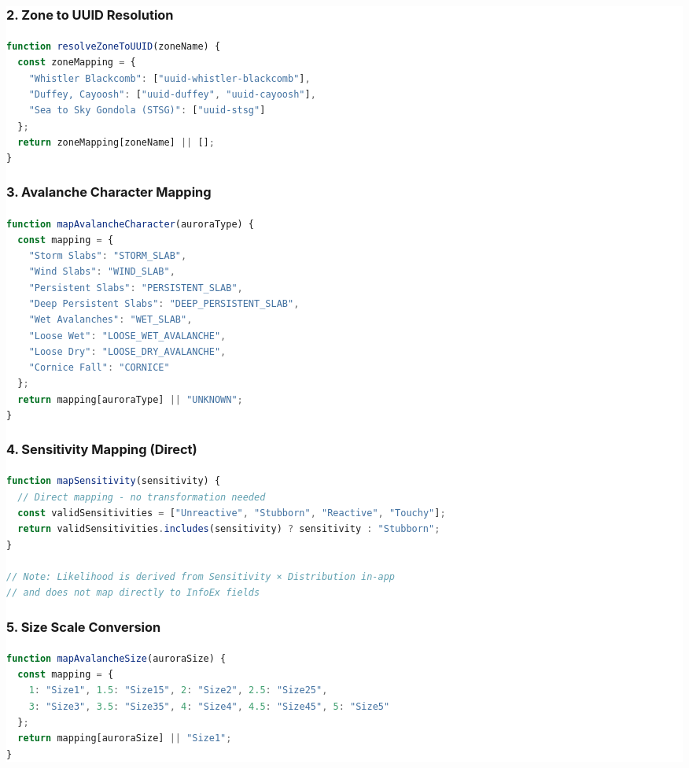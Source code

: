 ### 2. Zone to UUID Resolution
```javascript
function resolveZoneToUUID(zoneName) {
  const zoneMapping = {
    "Whistler Blackcomb": ["uuid-whistler-blackcomb"],
    "Duffey, Cayoosh": ["uuid-duffey", "uuid-cayoosh"],
    "Sea to Sky Gondola (STSG)": ["uuid-stsg"]
  };
  return zoneMapping[zoneName] || [];
}
```

### 3. Avalanche Character Mapping
```javascript
function mapAvalancheCharacter(auroraType) {
  const mapping = {
    "Storm Slabs": "STORM_SLAB",
    "Wind Slabs": "WIND_SLAB", 
    "Persistent Slabs": "PERSISTENT_SLAB",
    "Deep Persistent Slabs": "DEEP_PERSISTENT_SLAB",
    "Wet Avalanches": "WET_SLAB",
    "Loose Wet": "LOOSE_WET_AVALANCHE",
    "Loose Dry": "LOOSE_DRY_AVALANCHE",
    "Cornice Fall": "CORNICE"
  };
  return mapping[auroraType] || "UNKNOWN";
}
```

### 4. Sensitivity Mapping (Direct)
```javascript
function mapSensitivity(sensitivity) {
  // Direct mapping - no transformation needed
  const validSensitivities = ["Unreactive", "Stubborn", "Reactive", "Touchy"];
  return validSensitivities.includes(sensitivity) ? sensitivity : "Stubborn";
}

// Note: Likelihood is derived from Sensitivity × Distribution in-app
// and does not map directly to InfoEx fields
```

### 5. Size Scale Conversion
```javascript
function mapAvalancheSize(auroraSize) {
  const mapping = {
    1: "Size1", 1.5: "Size15", 2: "Size2", 2.5: "Size25",
    3: "Size3", 3.5: "Size35", 4: "Size4", 4.5: "Size45", 5: "Size5"
  };
  return mapping[auroraSize] || "Size1";
}
```
